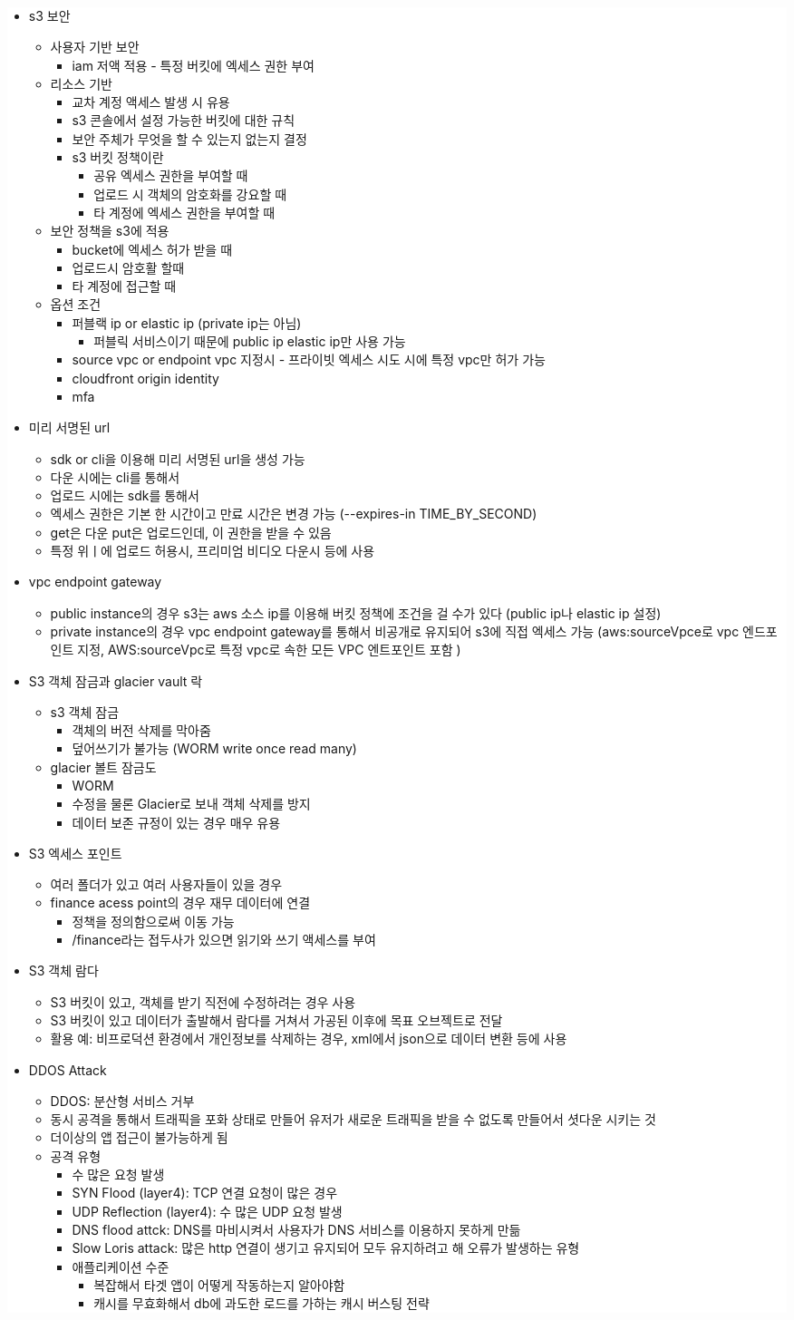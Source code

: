 - s3 보안
    - 사용자 기반 보안
        - iam 저액 적용 - 특정 버킷에 엑세스 권한 부여
    - 리소스 기반
        - 교차 계정 액세스 발생 시 유용
        - s3 콘솔에서 설정 가능한 버킷에 대한 규칙
        - 보안 주체가 무엇을 할 수 있는지 없는지 결정
        - s3 버킷 정책이란
            - 공유 엑세스 권한을 부여할 때
            - 업로드 시 객체의 암호화를 강요할 때
            - 타 계정에 엑세스 권한을 부여할 때
    - 보안 정책을 s3에 적용
        - bucket에 엑세스 허가 받을 때
        - 업로드시 암호활 할때
        - 타 계정에 접근할 때
    - 옵션 조건
        - 퍼블랙 ip or elastic ip (private ip는 아님)
            - 퍼블릭 서비스이기 때문에 public ip elastic ip만 사용 가능
        - source vpc or endpoint vpc 지정시 - 프라이빗 엑세스 시도 시에 특정 vpc만 허가 가능
        - cloudfront origin identity
        - mfa
- 미리 서명된 url
    - sdk or cli을 이용해 미리 서명된 url을 생성 가능
    - 다운 시에는 cli를 통해서
    - 업로드 시에는 sdk를 통해서
    - 엑세스 권한은 기본 한 시간이고 만료 시간은 변경 가능 (--expires-in TIME_BY_SECOND)
    - get은 다운 put은 업로드인데, 이 권한을 받을 수 있음
    - 특정 위ㅣ에 업로드 허용시, 프리미엄 비디오 다운시 등에 사용
- vpc endpoint gateway
    - public instance의 경우 s3는 aws 소스 ip를 이용해 버킷 정책에 조건을 걸 수가 있다 (public ip나 elastic ip 설정)
    - private instance의 경우 vpc endpoint gateway를 통해서 비공개로 유지되어 s3에 직접 엑세스 가능 (aws:sourceVpce로 vpc 엔드포인트 지정, AWS:sourceVpc로 특정 vpc로 속한 모든 VPC 엔트포인트 포함 )
- S3 객체 잠금과 glacier vault 락
    - s3 객체 잠금
        - 객체의 버전 삭제를 막아줌
        - 덮어쓰기가 불가능 (WORM write once read many)
    - glacier 볼트 잠금도
        - WORM
        - 수정을 물론 Glacier로 보내 객체 삭제를 방지
        - 데이터 보존 규정이 있는 경우 매우 유용
- S3 엑세스 포인트
    - 여러 폴더가 있고 여러 사용자들이 있을 경우
    - finance acess point의 경우 재무 데이터에 연결
        - 정책을 정의함으로써 이동 가능
        - /finance라는 접두사가 있으면 읽기와 쓰기 액세스를 부여

- S3 객체 람다
    - S3 버킷이 있고, 객체를 받기 직전에 수정하려는 경우 사용
    - S3 버킷이 있고 데이터가 출발해서 람다를 거쳐서 가공된 이후에 목표 오브젝트로 전달
    - 활용 예: 비프로덕션 환경에서 개인정보를 삭제하는 경우, xml에서 json으로 데이터 변환 등에 사용

- DDOS Attack
    - DDOS: 분산형 서비스 거부
    - 동시 공격을 통해서 트래픽을 포화 상태로 만들어 유저가 새로운 트래픽을 받을 수 없도록 만들어서 셧다운 시키는 것
    - 더이상의 앱 접근이 불가능하게 됨
    - 공격 유형
        - 수 많은 요청 발생
        - SYN Flood (layer4): TCP 연결 요청이 많은 경우
        - UDP Reflection (layer4): 수 많은 UDP 요청 발생
        - DNS flood attck: DNS를 마비시켜서 사용자가 DNS 서비스를 이용하지 못하게 만듦
        - Slow Loris attack: 많은 http 연결이 생기고 유지되어 모두 유지하려고 해 오류가 발생하는 유형
        - 애플리케이션 수준
            - 복잡해서 타겟 앱이 어떻게 작동하는지 알아야함
            - 캐시를 무효화해서 db에 과도한 로드를 가하는 캐시 버스팅 전략